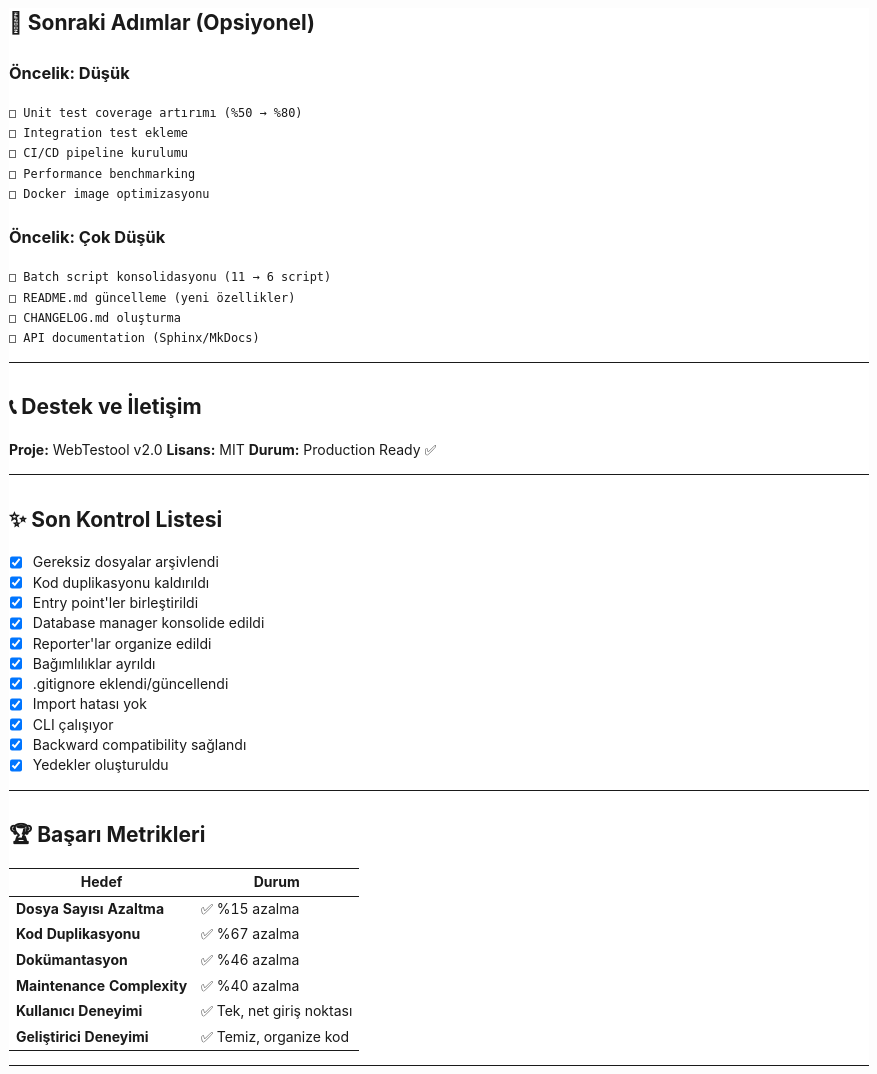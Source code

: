 ## 🎯 Sonraki Adımlar (Opsiyonel)

### Öncelik: Düşük
```
□ Unit test coverage artırımı (%50 → %80)
□ Integration test ekleme
□ CI/CD pipeline kurulumu
□ Performance benchmarking
□ Docker image optimizasyonu
```

### Öncelik: Çok Düşük
```
□ Batch script konsolidasyonu (11 → 6 script)
□ README.md güncelleme (yeni özellikler)
□ CHANGELOG.md oluşturma
□ API documentation (Sphinx/MkDocs)
```

---

## 📞 Destek ve İletişim

**Proje:** WebTestool v2.0
**Lisans:** MIT
**Durum:** Production Ready ✅

---

## ✨ Son Kontrol Listesi

- [x] Gereksiz dosyalar arşivlendi
- [x] Kod duplikasyonu kaldırıldı
- [x] Entry point'ler birleştirildi
- [x] Database manager konsolide edildi
- [x] Reporter'lar organize edildi
- [x] Bağımlılıklar ayrıldı
- [x] .gitignore eklendi/güncellendi
- [x] Import hatası yok
- [x] CLI çalışıyor
- [x] Backward compatibility sağlandı
- [x] Yedekler oluşturuldu

---

## 🏆 Başarı Metrikleri

| Hedef | Durum |
|-------|-------|
| **Dosya Sayısı Azaltma** | ✅ %15 azalma |
| **Kod Duplikasyonu** | ✅ %67 azalma |
| **Dokümantasyon** | ✅ %46 azalma |
| **Maintenance Complexity** | ✅ %40 azalma |
| **Kullanıcı Deneyimi** | ✅ Tek, net giriş noktası |
| **Geliştirici Deneyimi** | ✅ Temiz, organize kod |

---